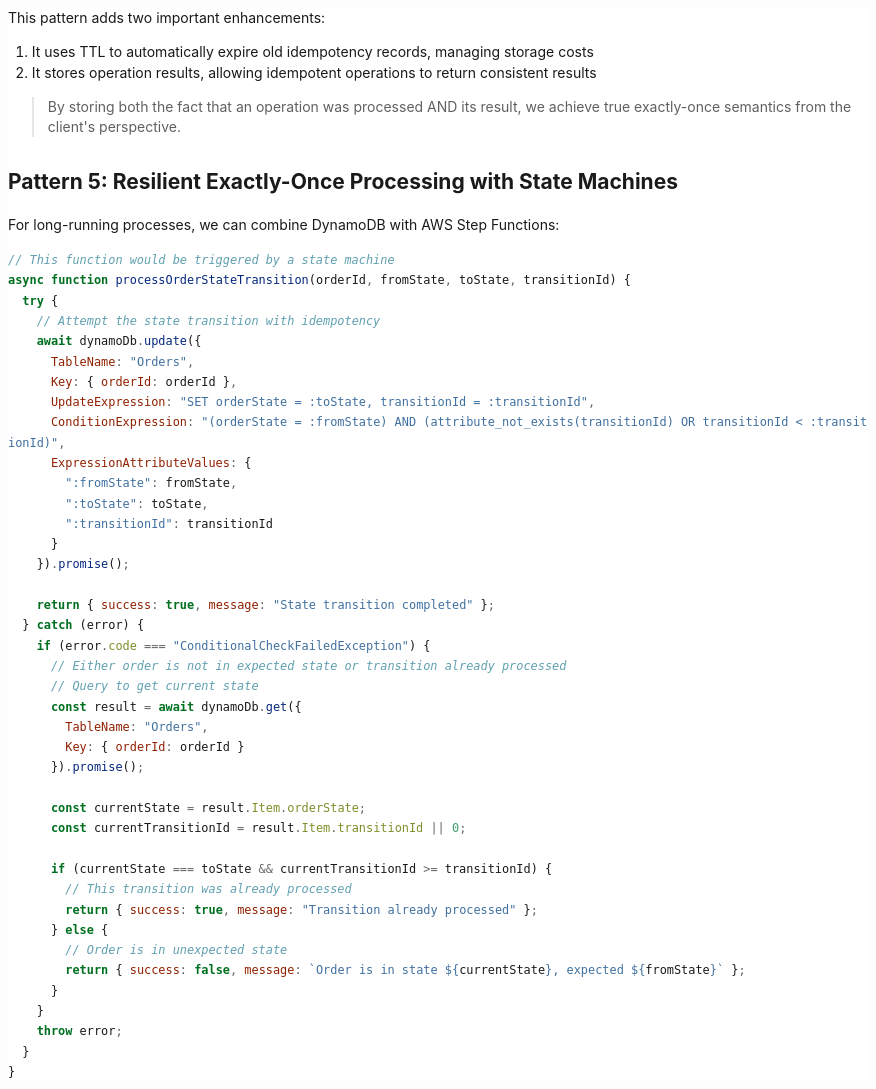 ```javascript
```

This pattern adds two important enhancements:

1. It uses TTL to automatically expire old idempotency records, managing storage costs
2. It stores operation results, allowing idempotent operations to return consistent results

> By storing both the fact that an operation was processed AND its result, we achieve true exactly-once semantics from the client's perspective.

## Pattern 5: Resilient Exactly-Once Processing with State Machines

For long-running processes, we can combine DynamoDB with AWS Step Functions:

```javascript
// This function would be triggered by a state machine
async function processOrderStateTransition(orderId, fromState, toState, transitionId) {
  try {
    // Attempt the state transition with idempotency
    await dynamoDb.update({
      TableName: "Orders",
      Key: { orderId: orderId },
      UpdateExpression: "SET orderState = :toState, transitionId = :transitionId",
      ConditionExpression: "(orderState = :fromState) AND (attribute_not_exists(transitionId) OR transitionId < :transitionId)",
      ExpressionAttributeValues: {
        ":fromState": fromState,
        ":toState": toState,
        ":transitionId": transitionId
      }
    }).promise();
  
    return { success: true, message: "State transition completed" };
  } catch (error) {
    if (error.code === "ConditionalCheckFailedException") {
      // Either order is not in expected state or transition already processed
      // Query to get current state
      const result = await dynamoDb.get({
        TableName: "Orders",
        Key: { orderId: orderId }
      }).promise();
    
      const currentState = result.Item.orderState;
      const currentTransitionId = result.Item.transitionId || 0;
    
      if (currentState === toState && currentTransitionId >= transitionId) {
        // This transition was already processed
        return { success: true, message: "Transition already processed" };
      } else {
        // Order is in unexpected state
        return { success: false, message: `Order is in state ${currentState}, expected ${fromState}` };
      }
    }
    throw error;
  }
}
```
